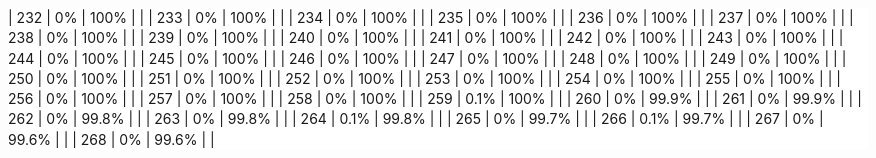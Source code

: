 | 232 | 0% | 100% |  |
| 233 | 0% | 100% |  |
| 234 | 0% | 100% |  |
| 235 | 0% | 100% |  |
| 236 | 0% | 100% |  |
| 237 | 0% | 100% |  |
| 238 | 0% | 100% |  |
| 239 | 0% | 100% |  |
| 240 | 0% | 100% |  |
| 241 | 0% | 100% |  |
| 242 | 0% | 100% |  |
| 243 | 0% | 100% |  |
| 244 | 0% | 100% |  |
| 245 | 0% | 100% |  |
| 246 | 0% | 100% |  |
| 247 | 0% | 100% |  |
| 248 | 0% | 100% |  |
| 249 | 0% | 100% |  |
| 250 | 0% | 100% |  |
| 251 | 0% | 100% |  |
| 252 | 0% | 100% |  |
| 253 | 0% | 100% |  |
| 254 | 0% | 100% |  |
| 255 | 0% | 100% |  |
| 256 | 0% | 100% |  |
| 257 | 0% | 100% |  |
| 258 | 0% | 100% |  |
| 259 | 0.1% | 100% |  |
| 260 | 0% | 99.9% |  |
| 261 | 0% | 99.9% |  |
| 262 | 0% | 99.8% |  |
| 263 | 0% | 99.8% |  |
| 264 | 0.1% | 99.8% |  |
| 265 | 0% | 99.7% |  |
| 266 | 0.1% | 99.7% |  |
| 267 | 0% | 99.6% |  |
| 268 | 0% | 99.6% |  |